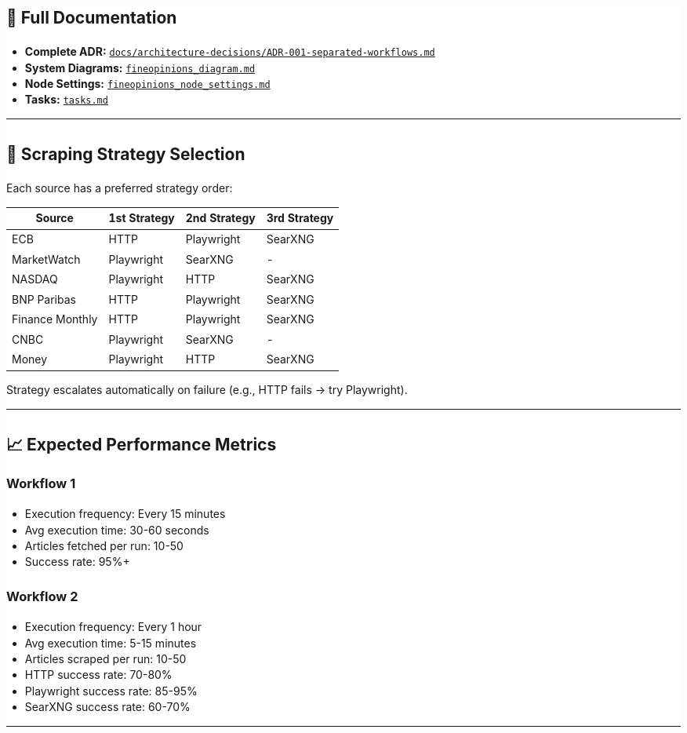 
## 📖 Full Documentation

- **Complete ADR:** [`docs/architecture-decisions/ADR-001-separated-workflows.md`](../docs/architecture-decisions/ADR-001-separated-workflows.md)
- **System Diagrams:** [`fineopinions_diagram.md`](../fineopinions_diagram.md)
- **Node Settings:** [`fineopinions_node_settings.md`](../fineopinions_node_settings.md)
- **Tasks:** [`tasks.md`](../tasks.md)

---

## 🎨 Scraping Strategy Selection

Each source has a preferred strategy order:

| Source          | 1st Strategy | 2nd Strategy | 3rd Strategy |
| --------------- | ------------ | ------------ | ------------ |
| ECB             | HTTP         | Playwright   | SearXNG      |
| MarketWatch     | Playwright   | SearXNG      | -            |
| NASDAQ          | Playwright   | HTTP         | SearXNG      |
| BNP Paribas     | HTTP         | Playwright   | SearXNG      |
| Finance Monthly | HTTP         | Playwright   | SearXNG      |
| CNBC            | Playwright   | SearXNG      | -            |
| Money           | Playwright   | HTTP         | SearXNG      |

Strategy escalates automatically on failure (e.g., HTTP fails → try Playwright).

---

## 📈 Expected Performance Metrics

### Workflow 1

- Execution frequency: Every 15 minutes
- Avg execution time: 30-60 seconds
- Articles fetched per run: 10-50
- Success rate: 95%+

### Workflow 2

- Execution frequency: Every 1 hour
- Avg execution time: 5-15 minutes
- Articles scraped per run: 10-50
- HTTP success rate: 70-80%
- Playwright success rate: 85-95%
- SearXNG success rate: 60-70%

---